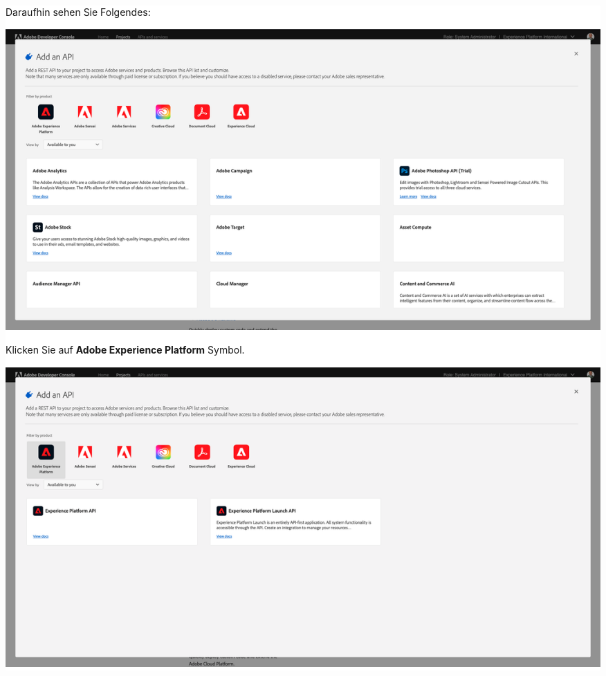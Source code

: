 Daraufhin sehen Sie Folgendes:

![Adobe I/O - Neue Integration](../module3/images/api1.png)

Klicken Sie auf **Adobe Experience Platform** Symbol.

![Adobe I/O - Neue Integration](../module3/images/api2.png)
